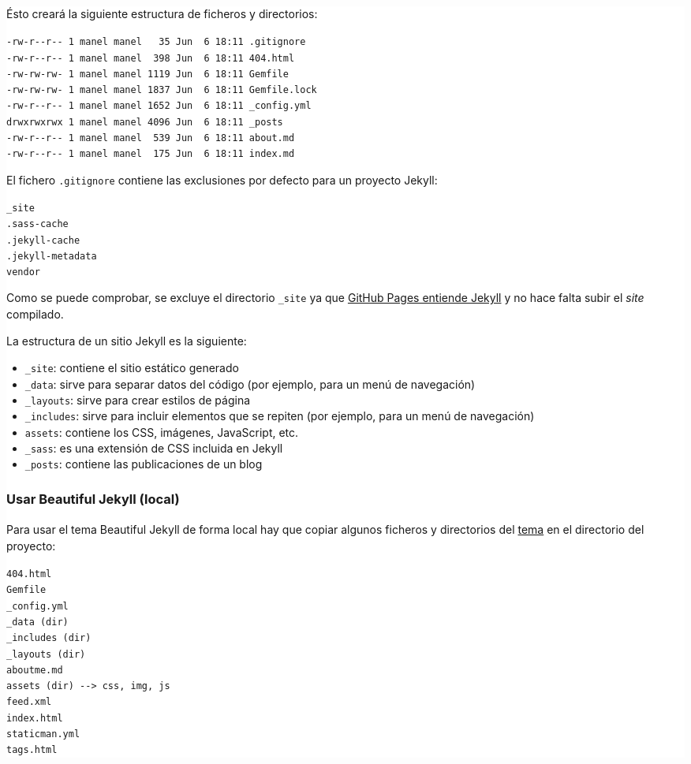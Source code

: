 Ésto creará la siguiente estructura de ficheros y directorios:

```
-rw-r--r-- 1 manel manel   35 Jun  6 18:11 .gitignore
-rw-r--r-- 1 manel manel  398 Jun  6 18:11 404.html
-rw-rw-rw- 1 manel manel 1119 Jun  6 18:11 Gemfile
-rw-rw-rw- 1 manel manel 1837 Jun  6 18:11 Gemfile.lock
-rw-r--r-- 1 manel manel 1652 Jun  6 18:11 _config.yml
drwxrwxrwx 1 manel manel 4096 Jun  6 18:11 _posts
-rw-r--r-- 1 manel manel  539 Jun  6 18:11 about.md
-rw-r--r-- 1 manel manel  175 Jun  6 18:11 index.md
```

El fichero `.gitignore` contiene las exclusiones por defecto para un proyecto Jekyll:

```
_site
.sass-cache
.jekyll-cache
.jekyll-metadata
vendor
```

Como se puede comprobar, se excluye el directorio `_site` ya que [GitHub Pages entiende Jekyll](https://stackoverflow.com/questions/31871433/why-put-the-site-directory-of-a-jekyll-site-in-gitignore) y no hace falta subir el *site* compilado.

La estructura de un sitio Jekyll es la siguiente:

* `_site`: contiene el sitio estático generado
* `_data`: sirve para separar datos del código (por ejemplo, para un menú de navegación)
* `_layouts`: sirve para crear estilos de página
* `_includes`: sirve para incluir elementos que se repiten (por ejemplo, para un menú de navegación)
* `assets`: contiene los CSS, imágenes, JavaScript, etc.
* `_sass`: es una extensión de CSS incluida en Jekyll
* `_posts`: contiene las publicaciones de un blog

### Usar Beautiful Jekyll (local)

Para usar el tema Beautiful Jekyll de forma local hay que copiar algunos ficheros y directorios del [tema](https://github.com/daattali/beautiful-jekyll) en el directorio del proyecto:

```
404.html
Gemfile
_config.yml
_data (dir)
_includes (dir)
_layouts (dir)
aboutme.md
assets (dir) --> css, img, js
feed.xml
index.html
staticman.yml
tags.html
```
